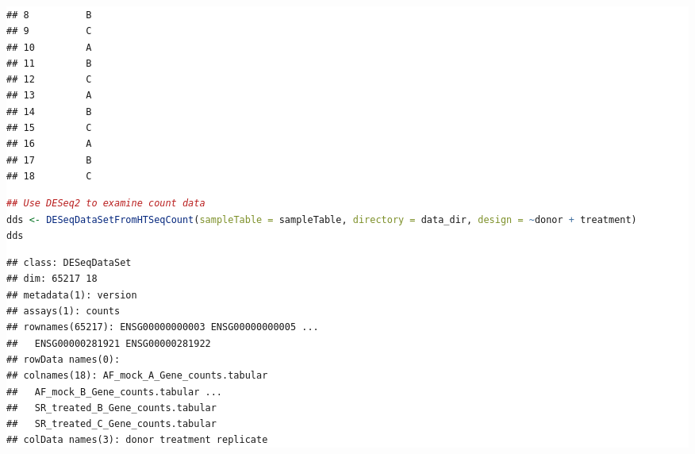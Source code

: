     ## 8          B
    ## 9          C
    ## 10         A
    ## 11         B
    ## 12         C
    ## 13         A
    ## 14         B
    ## 15         C
    ## 16         A
    ## 17         B
    ## 18         C

``` r
## Use DESeq2 to examine count data
dds <- DESeqDataSetFromHTSeqCount(sampleTable = sampleTable, directory = data_dir, design = ~donor + treatment)
dds
```

    ## class: DESeqDataSet 
    ## dim: 65217 18 
    ## metadata(1): version
    ## assays(1): counts
    ## rownames(65217): ENSG00000000003 ENSG00000000005 ...
    ##   ENSG00000281921 ENSG00000281922
    ## rowData names(0):
    ## colnames(18): AF_mock_A_Gene_counts.tabular
    ##   AF_mock_B_Gene_counts.tabular ...
    ##   SR_treated_B_Gene_counts.tabular
    ##   SR_treated_C_Gene_counts.tabular
    ## colData names(3): donor treatment replicate
